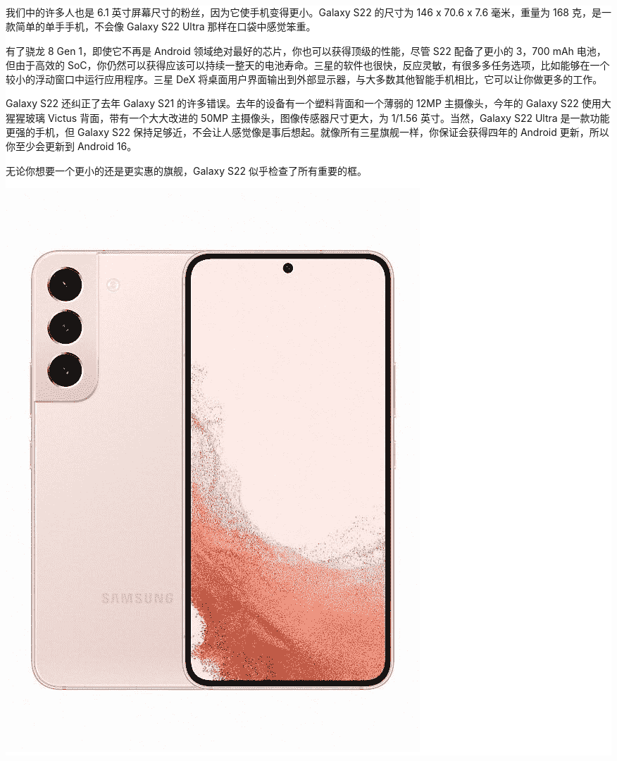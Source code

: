 我们中的许多人也是 6.1 英寸屏幕尺寸的粉丝，因为它使手机变得更小。Galaxy S22 的尺寸为 146 x 70.6 x 7.6 毫米，重量为 168 克，是一款简单的单手手机，不会像 Galaxy S22 Ultra 那样在口袋中感觉笨重。

有了骁龙 8 Gen 1，即使它不再是 Android 领域绝对最好的芯片，你也可以获得顶级的性能，尽管 S22 配备了更小的 3，700 mAh 电池，但由于高效的 SoC，你仍然可以获得应该可以持续一整天的电池寿命。三星的软件也很快，反应灵敏，有很多多任务选项，比如能够在一个较小的浮动窗口中运行应用程序。三星 DeX 将桌面用户界面输出到外部显示器，与大多数其他智能手机相比，它可以让你做更多的工作。

Galaxy S22 还纠正了去年 Galaxy S21 的许多错误。去年的设备有一个塑料背面和一个薄弱的 12MP 主摄像头，今年的 Galaxy S22 使用大猩猩玻璃 Victus 背面，带有一个大大改进的 50MP 主摄像头，图像传感器尺寸更大，为 1/1.56 英寸。当然，Galaxy S22 Ultra 是一款功能更强的手机，但 Galaxy S22 保持足够近，不会让人感觉像是事后想起。就像所有三星旗舰一样，你保证会获得四年的 Android 更新，所以你至少会更新到 Android 16。

无论你想要一个更小的还是更实惠的旗舰，Galaxy S22 似乎检查了所有重要的框。

 <picture>![The Samsung Galaxy S22 is the entry flagship for 2022, bringing over top of the line performance and camera capabilities in a form that fits many pockets and budgets.](img/47038c6cd51aa946444dc5d6a7e81aa3.png)</picture> 
